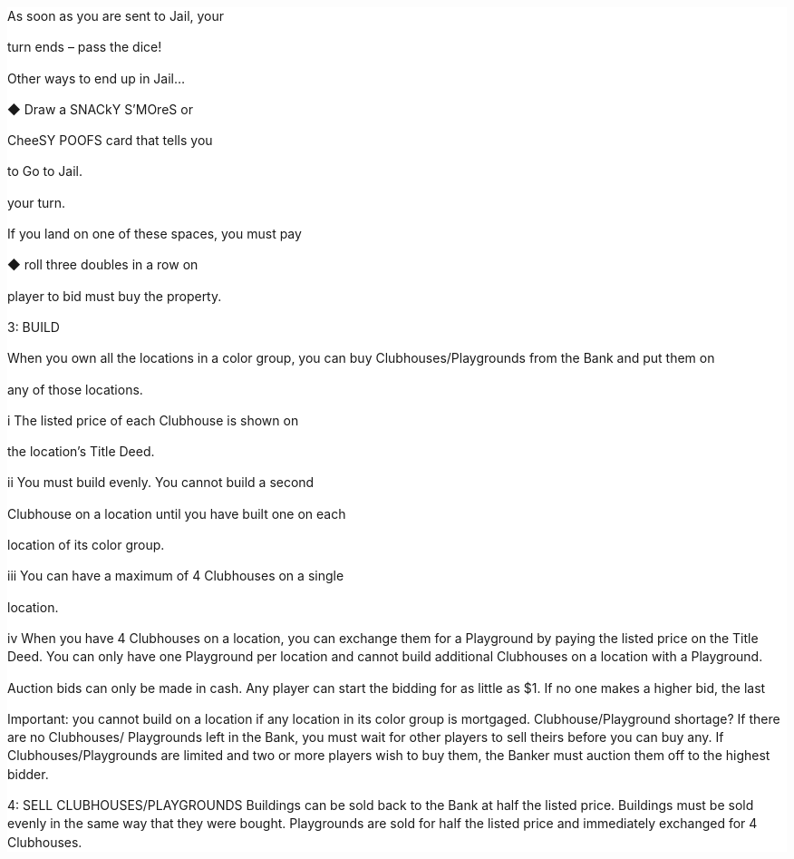 As soon as you are sent to Jail, your

turn ends – pass the dice!

Other ways to end up in Jail…

◆  Draw a SNACkY S’MOreS or

CheeSY POOFS card that tells you

to Go to Jail.

your turn.

If you land on one of these spaces, you must pay

◆  roll three doubles in a row on

player to bid must buy the property.

3: BUILD

When you own all the locations in a color group, you can buy
Clubhouses/Playgrounds from the Bank and put them on

any of those locations.

i  The listed price of each Clubhouse is shown on

the location’s Title Deed.

ii  You must build evenly. You cannot build a second

Clubhouse on a location until you have built one on each

location of its color group.

iii  You can have a maximum of 4 Clubhouses on a single

location.

iv  When you have 4 Clubhouses on a location, you can
exchange them for a Playground by paying the listed
price on the Title Deed. You can only have one
Playground per location and cannot build additional
Clubhouses on a location with a Playground.

Auction bids can only be made in cash. Any player can start the
bidding for as little as $1. If no one makes a higher bid, the last

Important: you cannot build on a location if any location in its color
group is mortgaged.
Clubhouse/Playground shortage? If there are no Clubhouses/
Playgrounds left in the Bank, you must wait for other players to sell
theirs before you can buy any. If Clubhouses/Playgrounds are
limited and two or more players wish to buy them, the Banker must
auction them off to the highest bidder.

4: SELL CLUBHOUSES/PLAYGROUNDS
Buildings can be sold back to the Bank at half the listed price.
Buildings must be sold evenly in the same way that they were
bought. Playgrounds are sold for half the listed price and
immediately exchanged for 4 Clubhouses.
